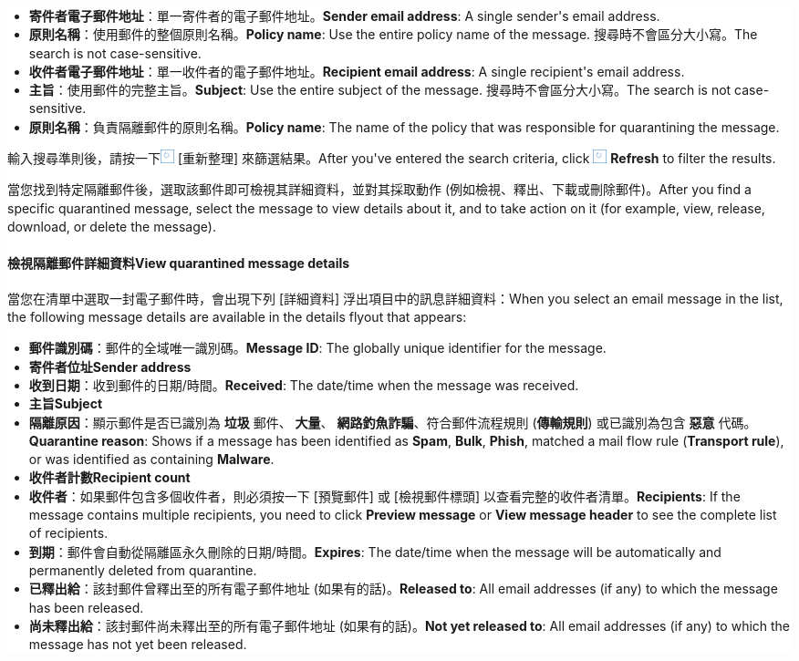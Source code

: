    - <span data-ttu-id="2c959-189">**寄件者電子郵件地址**：單一寄件者的電子郵件地址。</span><span class="sxs-lookup"><span data-stu-id="2c959-189">**Sender email address**: A single sender's email address.</span></span>
   - <span data-ttu-id="2c959-190">**原則名稱**：使用郵件的整個原則名稱。</span><span class="sxs-lookup"><span data-stu-id="2c959-190">**Policy name**: Use the entire policy name of the message.</span></span> <span data-ttu-id="2c959-191">搜尋時不會區分大小寫。</span><span class="sxs-lookup"><span data-stu-id="2c959-191">The search is not case-sensitive.</span></span>
   - <span data-ttu-id="2c959-192">**收件者電子郵件地址**：單一收件者的電子郵件地址。</span><span class="sxs-lookup"><span data-stu-id="2c959-192">**Recipient email address**: A single recipient's email address.</span></span>
   - <span data-ttu-id="2c959-193">**主旨**：使用郵件的完整主旨。</span><span class="sxs-lookup"><span data-stu-id="2c959-193">**Subject**: Use the entire subject of the message.</span></span> <span data-ttu-id="2c959-194">搜尋時不會區分大小寫。</span><span class="sxs-lookup"><span data-stu-id="2c959-194">The search is not case-sensitive.</span></span>
   - <span data-ttu-id="2c959-195">**原則名稱**：負責隔離郵件的原則名稱。</span><span class="sxs-lookup"><span data-stu-id="2c959-195">**Policy name**: The name of the policy that was responsible for quarantining the message.</span></span>

   <span data-ttu-id="2c959-196">輸入搜尋準則後，請按一下![重新整理按鈕](../../media/scc-quarantine-refresh.png) [重新整理] 來篩選結果。</span><span class="sxs-lookup"><span data-stu-id="2c959-196">After you've entered the search criteria, click ![Refresh button](../../media/scc-quarantine-refresh.png) **Refresh** to filter the results.</span></span>

<span data-ttu-id="2c959-197">當您找到特定隔離郵件後，選取該郵件即可檢視其詳細資料，並對其採取動作 (例如檢視、釋出、下載或刪除郵件)。</span><span class="sxs-lookup"><span data-stu-id="2c959-197">After you find a specific quarantined message, select the message to view details about it, and to take action on it (for example, view, release, download, or delete the message).</span></span>

#### <a name="view-quarantined-message-details"></a><span data-ttu-id="2c959-198">檢視隔離郵件詳細資料</span><span class="sxs-lookup"><span data-stu-id="2c959-198">View quarantined message details</span></span>

<span data-ttu-id="2c959-199">當您在清單中選取一封電子郵件時，會出現下列 [詳細資料] 浮出項目中的訊息詳細資料：</span><span class="sxs-lookup"><span data-stu-id="2c959-199">When you select an email message in the list, the following message details are available in the details flyout that appears:</span></span>

- <span data-ttu-id="2c959-200">**郵件識別碼**：郵件的全域唯一識別碼。</span><span class="sxs-lookup"><span data-stu-id="2c959-200">**Message ID**: The globally unique identifier for the message.</span></span>
- <span data-ttu-id="2c959-201">**寄件者位址**</span><span class="sxs-lookup"><span data-stu-id="2c959-201">**Sender address**</span></span>
- <span data-ttu-id="2c959-202">**收到日期**：收到郵件的日期/時間。</span><span class="sxs-lookup"><span data-stu-id="2c959-202">**Received**: The date/time when the message was received.</span></span>
- <span data-ttu-id="2c959-203">**主旨**</span><span class="sxs-lookup"><span data-stu-id="2c959-203">**Subject**</span></span>
- <span data-ttu-id="2c959-204">**隔離原因**：顯示郵件是否已識別為 **垃圾** 郵件、 **大量**、 **網路釣魚詐騙**、符合郵件流程規則 (**傳輸規則**) 或已識別為包含 **惡意** 代碼。</span><span class="sxs-lookup"><span data-stu-id="2c959-204">**Quarantine reason**: Shows if a message has been identified as **Spam**, **Bulk**, **Phish**, matched a mail flow rule (**Transport rule**), or was identified as containing **Malware**.</span></span>
- <span data-ttu-id="2c959-205">**收件者計數**</span><span class="sxs-lookup"><span data-stu-id="2c959-205">**Recipient count**</span></span>
- <span data-ttu-id="2c959-206">**收件者**：如果郵件包含多個收件者，則必須按一下 [預覽郵件] 或 [檢視郵件標頭] 以查看完整的收件者清單。</span><span class="sxs-lookup"><span data-stu-id="2c959-206">**Recipients**: If the message contains multiple recipients, you need to click **Preview message** or **View message header** to see the complete list of recipients.</span></span>
- <span data-ttu-id="2c959-207">**到期**：郵件會自動從隔離區永久刪除的日期/時間。</span><span class="sxs-lookup"><span data-stu-id="2c959-207">**Expires**: The date/time when the message will be automatically and permanently deleted from quarantine.</span></span>
- <span data-ttu-id="2c959-208">**已釋出給**：該封郵件曾釋出至的所有電子郵件地址 (如果有的話)。</span><span class="sxs-lookup"><span data-stu-id="2c959-208">**Released to**: All email addresses (if any) to which the message has been released.</span></span>
- <span data-ttu-id="2c959-209">**尚未釋出給**：該封郵件尚未釋出至的所有電子郵件地址 (如果有的話)。</span><span class="sxs-lookup"><span data-stu-id="2c959-209">**Not yet released to**: All email addresses (if any) to which the message has not yet been released.</span></span>
